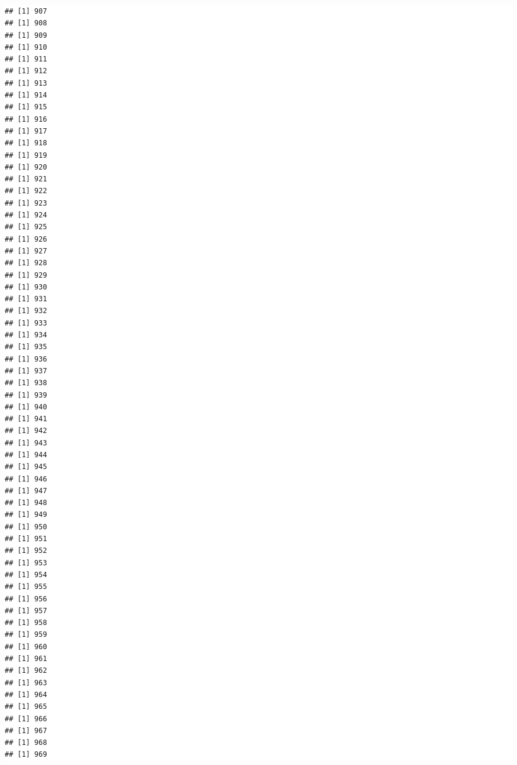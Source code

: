 ```
## [1] 907
## [1] 908
## [1] 909
## [1] 910
## [1] 911
## [1] 912
## [1] 913
## [1] 914
## [1] 915
## [1] 916
## [1] 917
## [1] 918
## [1] 919
## [1] 920
## [1] 921
## [1] 922
## [1] 923
## [1] 924
## [1] 925
## [1] 926
## [1] 927
## [1] 928
## [1] 929
## [1] 930
## [1] 931
## [1] 932
## [1] 933
## [1] 934
## [1] 935
## [1] 936
## [1] 937
## [1] 938
## [1] 939
## [1] 940
## [1] 941
## [1] 942
## [1] 943
## [1] 944
## [1] 945
## [1] 946
## [1] 947
## [1] 948
## [1] 949
## [1] 950
## [1] 951
## [1] 952
## [1] 953
## [1] 954
## [1] 955
## [1] 956
## [1] 957
## [1] 958
## [1] 959
## [1] 960
## [1] 961
## [1] 962
## [1] 963
## [1] 964
## [1] 965
## [1] 966
## [1] 967
## [1] 968
## [1] 969
```